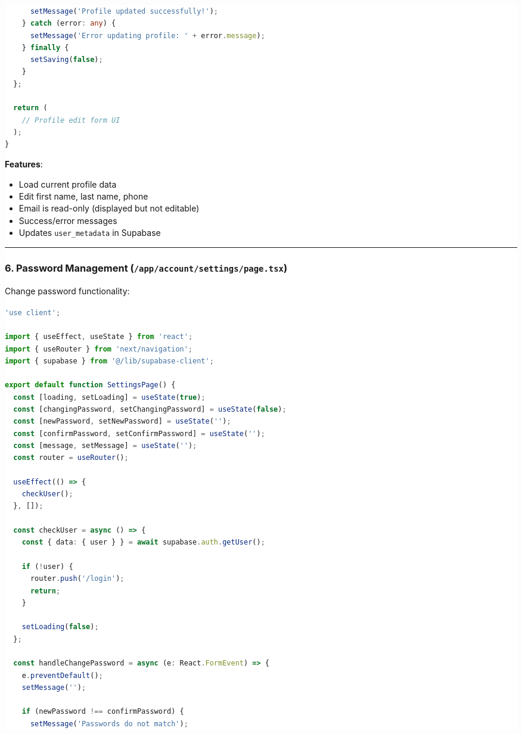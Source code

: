 ```typescript
      setMessage('Profile updated successfully!');
    } catch (error: any) {
      setMessage('Error updating profile: ' + error.message);
    } finally {
      setSaving(false);
    }
  };

  return (
    // Profile edit form UI
  );
}
```

**Features**:
- Load current profile data
- Edit first name, last name, phone
- Email is read-only (displayed but not editable)
- Success/error messages
- Updates `user_metadata` in Supabase

---

### 6. Password Management (`/app/account/settings/page.tsx`)

Change password functionality:

```typescript
'use client';

import { useEffect, useState } from 'react';
import { useRouter } from 'next/navigation';
import { supabase } from '@/lib/supabase-client';

export default function SettingsPage() {
  const [loading, setLoading] = useState(true);
  const [changingPassword, setChangingPassword] = useState(false);
  const [newPassword, setNewPassword] = useState('');
  const [confirmPassword, setConfirmPassword] = useState('');
  const [message, setMessage] = useState('');
  const router = useRouter();

  useEffect(() => {
    checkUser();
  }, []);

  const checkUser = async () => {
    const { data: { user } } = await supabase.auth.getUser();

    if (!user) {
      router.push('/login');
      return;
    }

    setLoading(false);
  };

  const handleChangePassword = async (e: React.FormEvent) => {
    e.preventDefault();
    setMessage('');

    if (newPassword !== confirmPassword) {
      setMessage('Passwords do not match');
```